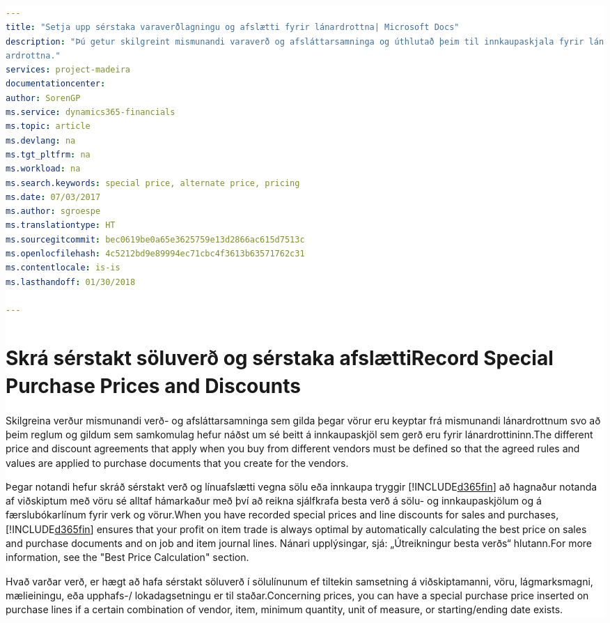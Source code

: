 ```yaml
---
title: "Setja upp sérstaka varaverðlagningu og afslætti fyrir lánardrottna| Microsoft Docs"
description: "Þú getur skilgreint mismunandi varaverð og afsláttarsamninga og úthlutað þeim til innkaupaskjala fyrir lánardrottna."
services: project-madeira
documentationcenter: 
author: SorenGP
ms.service: dynamics365-financials
ms.topic: article
ms.devlang: na
ms.tgt_pltfrm: na
ms.workload: na
ms.search.keywords: special price, alternate price, pricing
ms.date: 07/03/2017
ms.author: sgroespe
ms.translationtype: HT
ms.sourcegitcommit: bec0619be0a65e3625759e13d2866ac615d7513c
ms.openlocfilehash: 4c5212bd9e89994ec71cbc4f3613b63571762c31
ms.contentlocale: is-is
ms.lasthandoff: 01/30/2018

---
```

# <a name="record-special-purchase-prices-and-discounts"></a><span data-ttu-id="d5154-103">Skrá sérstakt söluverð og sérstaka afslætti</span><span class="sxs-lookup"><span data-stu-id="d5154-103">Record Special Purchase Prices and Discounts</span></span>
<span data-ttu-id="d5154-104">Skilgreina verður mismunandi verð- og afsláttarsamninga sem gilda þegar vörur eru keyptar frá mismunandi lánardrottnum svo að þeim reglum og gildum sem samkomulag hefur náðst um sé beitt á innkaupaskjöl sem gerð eru fyrir lánardrottininn.</span><span class="sxs-lookup"><span data-stu-id="d5154-104">The different price and discount agreements that apply when you buy from different vendors must be defined so that the agreed rules and values are applied to purchase documents that you create for the vendors.</span></span>

<span data-ttu-id="d5154-105">Þegar notandi hefur skráð sérstakt verð og línuafslætti vegna sölu eða innkaupa tryggir [!INCLUDE[d365fin](includes/d365fin_md.md)] að hagnaður notanda af viðskiptum með vöru sé alltaf hámarkaður með því að reikna sjálfkrafa besta verð á sölu- og innkaupaskjölum og á færslubókarlínum fyrir verk og vörur.</span><span class="sxs-lookup"><span data-stu-id="d5154-105">When you have recorded special prices and line discounts for sales and purchases, [!INCLUDE[d365fin](includes/d365fin_md.md)] ensures that your profit on item trade is always optimal by automatically calculating the best price on sales and purchase documents and on job and item journal lines.</span></span> <span data-ttu-id="d5154-106">Nánari upplýsingar, sjá: „Útreikningur besta verðs“ hlutann.</span><span class="sxs-lookup"><span data-stu-id="d5154-106">For more information, see the "Best Price Calculation" section.</span></span>

<span data-ttu-id="d5154-107">Hvað varðar verð, er hægt að hafa sérstakt söluverð í sölulínunum ef tiltekin samsetning á viðskiptamanni, vöru, lágmarksmagni, mælieiningu, eða upphafs-/ lokadagsetningu er til staðar.</span><span class="sxs-lookup"><span data-stu-id="d5154-107">Concerning prices, you can have a special purchase price inserted on purchase lines if a certain combination of vendor, item, minimum quantity, unit of measure, or starting/ending date exists.</span></span>
